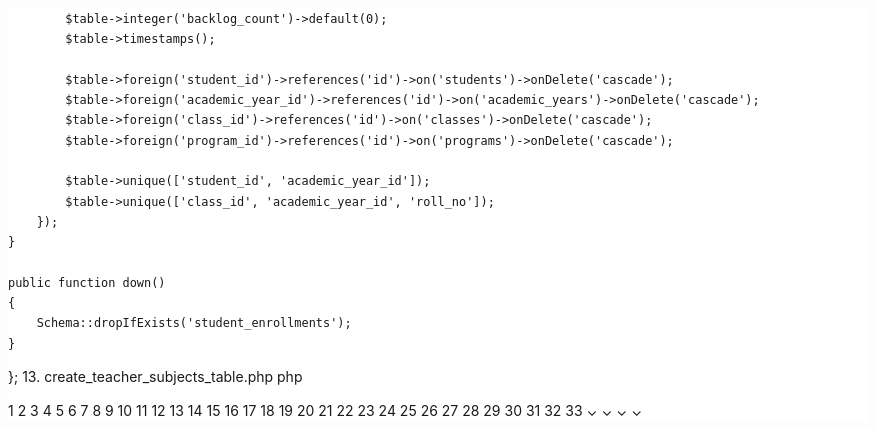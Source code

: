             $table->integer('backlog_count')->default(0);
            $table->timestamps();

            $table->foreign('student_id')->references('id')->on('students')->onDelete('cascade');
            $table->foreign('academic_year_id')->references('id')->on('academic_years')->onDelete('cascade');
            $table->foreign('class_id')->references('id')->on('classes')->onDelete('cascade');
            $table->foreign('program_id')->references('id')->on('programs')->onDelete('cascade');

            $table->unique(['student_id', 'academic_year_id']);
            $table->unique(['class_id', 'academic_year_id', 'roll_no']);
        });
    }

    public function down()
    {
        Schema::dropIfExists('student_enrollments');
    }
};
13. create_teacher_subjects_table.php
php


1
2
3
4
5
6
7
8
9
10
11
12
13
14
15
16
17
18
19
20
21
22
23
24
25
26
27
28
29
30
31
32
33
⌄
⌄
⌄
⌄
<?php
